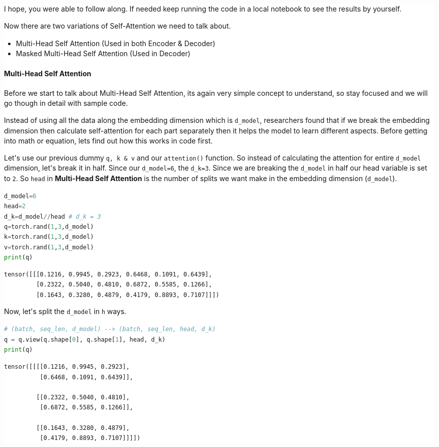 I hope, you were able to follow along. If needed keep running the code in a local notebook to see the results by yourself.

Now there are two variations of Self-Attention we need to talk about.

- Multi-Head Self Attention (Used in both Encoder & Decoder)
- Masked Multi-Head Self Attention (Used in Decoder)

#### Multi-Head Self Attention

Before we start to talk about Multi-Head Self Attention, its again very simple concept to understand, so stay focused and we will go though in detail with sample code.

Instead of using all the data along the embedding dimension which is `d_model`, researchers found that if we break the embedding dimension then calculate self-attention for each part separately then it helps the model to learn different aspects. Before getting into math or equation, lets find out how this works in code first.

Let's use our previous dummy `q, k & v` and our  `attention()` function. So instead of calculating the attention for entire `d_model` dimension, let's break it in half. Since our `d_model=6`, the `d_k=3`. Since we are breaking the `d_model` in half our head variable is set to `2`. So `head` in **Multi-Head Self Attention** is the number of splits we want make in the embedding dimension (`d_model`).

```python
d_model=6
head=2
d_k=d_model//head # d_k = 3
q=torch.rand(1,3,d_model)
k=torch.rand(1,3,d_model)
v=torch.rand(1,3,d_model)
print(q)
```

```
tensor([[[0.1216, 0.9945, 0.2923, 0.6468, 0.1091, 0.6439],
         [0.2322, 0.5040, 0.4810, 0.6872, 0.5585, 0.1266],
         [0.1643, 0.3280, 0.4879, 0.4179, 0.8893, 0.7107]]])
```

Now, let's split the `d_model` in `h` ways. 

```python
# (batch, seq_len, d_model) --> (batch, seq_len, head, d_k)
q = q.view(q.shape[0], q.shape[1], head, d_k)
print(q)
```

```
tensor([[[[0.1216, 0.9945, 0.2923],
          [0.6468, 0.1091, 0.6439]],

         [[0.2322, 0.5040, 0.4810],
          [0.6872, 0.5585, 0.1266]],

         [[0.1643, 0.3280, 0.4879],
          [0.4179, 0.8893, 0.7107]]]])
```
